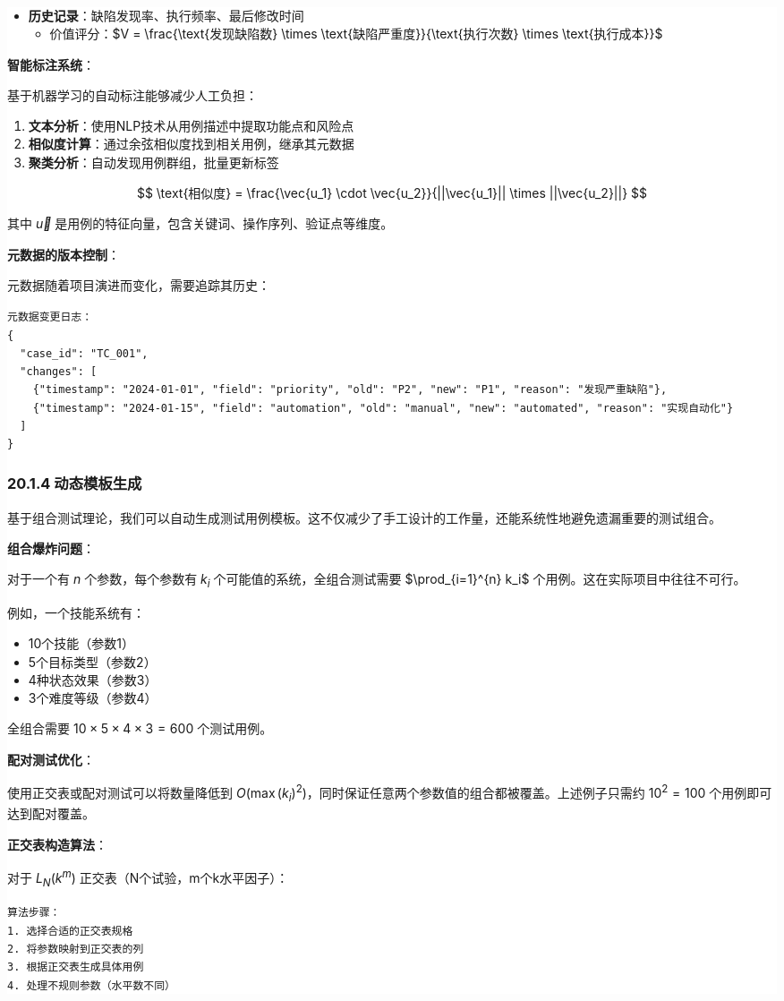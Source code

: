 - **历史记录**：缺陷发现率、执行频率、最后修改时间
  - 价值评分：$V = \frac{\text{发现缺陷数} \times \text{缺陷严重度}}{\text{执行次数} \times \text{执行成本}}$

**智能标注系统**：

基于机器学习的自动标注能够减少人工负担：

1. **文本分析**：使用NLP技术从用例描述中提取功能点和风险点
2. **相似度计算**：通过余弦相似度找到相关用例，继承其元数据
3. **聚类分析**：自动发现用例群组，批量更新标签

$$
\text{相似度} = \frac{\vec{u_1} \cdot \vec{u_2}}{||\vec{u_1}|| \times ||\vec{u_2}||}
$$

其中 $\vec{u}$ 是用例的特征向量，包含关键词、操作序列、验证点等维度。

**元数据的版本控制**：

元数据随着项目演进而变化，需要追踪其历史：

```
元数据变更日志：
{
  "case_id": "TC_001",
  "changes": [
    {"timestamp": "2024-01-01", "field": "priority", "old": "P2", "new": "P1", "reason": "发现严重缺陷"},
    {"timestamp": "2024-01-15", "field": "automation", "old": "manual", "new": "automated", "reason": "实现自动化"}
  ]
}
```

### 20.1.4 动态模板生成

基于组合测试理论，我们可以自动生成测试用例模板。这不仅减少了手工设计的工作量，还能系统性地避免遗漏重要的测试组合。

**组合爆炸问题**：

对于一个有 $n$ 个参数，每个参数有 $k_i$ 个可能值的系统，全组合测试需要 $\prod_{i=1}^{n} k_i$ 个用例。这在实际项目中往往不可行。

例如，一个技能系统有：
- 10个技能（参数1）
- 5个目标类型（参数2）
- 4种状态效果（参数3）
- 3个难度等级（参数4）

全组合需要 $10 \times 5 \times 4 \times 3 = 600$ 个测试用例。

**配对测试优化**：

使用正交表或配对测试可以将数量降低到 $O(\max(k_i)^2)$，同时保证任意两个参数值的组合都被覆盖。上述例子只需约 $10^2 = 100$ 个用例即可达到配对覆盖。

**正交表构造算法**：

对于 $L_N(k^m)$ 正交表（N个试验，m个k水平因子）：

```
算法步骤：
1. 选择合适的正交表规格
2. 将参数映射到正交表的列
3. 根据正交表生成具体用例
4. 处理不规则参数（水平数不同）
```
